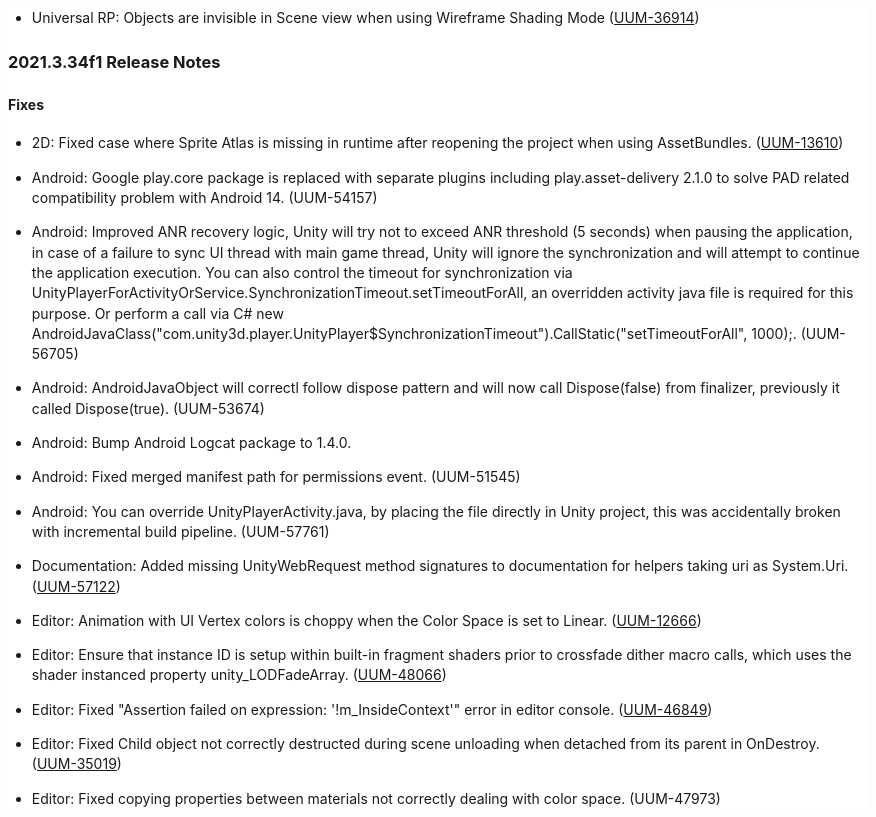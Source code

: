 *   Universal RP: Objects are invisible in Scene view when using Wireframe Shading Mode ([UUM-36914](https://issuetracker.unity3d.com/issues/objects-are-invisible-in-scene-view-when-using-wireframe-shading-mode))
    

### 2021.3.34f1 Release Notes

#### Fixes

*   2D: Fixed case where Sprite Atlas is missing in runtime after reopening the project when using AssetBundles. ([UUM-13610](https://issuetracker.unity3d.com/issues/sprite-atlas-is-missing-in-runtime-after-reopening-the-project-when-using-assetbundles))
    
*   Android: Google play.core package is replaced with separate plugins including play.asset-delivery 2.1.0 to solve PAD related compatibility problem with Android 14. (UUM-54157)
    
*   Android: Improved ANR recovery logic, Unity will try not to exceed ANR threshold (5 seconds) when pausing the application, in case of a failure to sync UI thread with main game thread, Unity will ignore the synchronization and will attempt to continue the application execution. You can also control the timeout for synchronization via UnityPlayerForActivityOrService.SynchronizationTimeout.setTimeoutForAll, an overridden activity java file is required for this purpose. Or perform a call via C# new AndroidJavaClass("com.unity3d.player.UnityPlayer$SynchronizationTimeout").CallStatic("setTimeoutForAll", 1000);. (UUM-56705)
    
*   Android: AndroidJavaObject will correctl follow dispose pattern and will now call Dispose(false) from finalizer, previously it called Dispose(true). (UUM-53674)
    
*   Android: Bump Android Logcat package to 1.4.0.
    
*   Android: Fixed merged manifest path for permissions event. (UUM-51545)
    
*   Android: You can override UnityPlayerActivity.java, by placing the file directly in Unity project, this was accidentally broken with incremental build pipeline. (UUM-57761)
    
*   Documentation: Added missing UnityWebRequest method signatures to documentation for helpers taking uri as System.Uri. ([UUM-57122](https://issuetracker.unity3d.com/issues/unity-fails-to-load-an-audio-file-via-web-request-when-the-path-of-the-audio-file-has-a-plus-in-it))
    
*   Editor: Animation with UI Vertex colors is choppy when the Color Space is set to Linear. ([UUM-12666](https://issuetracker.unity3d.com/issues/animation-with-ui-vertex-colors-is-choppy-when-the-color-space-is-set-to-linear))
    
*   Editor: Ensure that instance ID is setup within built-in fragment shaders prior to crossfade dither macro calls, which uses the shader instanced property unity\_LODFadeArray. ([UUM-48066](https://issuetracker.unity3d.com/issues/lodgroup-cross-fade-fade-mode-causes-flickering-when-gpu-instancing-is-enabled))
    
*   Editor: Fixed "Assertion failed on expression: '!m\_InsideContext'" error in editor console. ([UUM-46849](https://issuetracker.unity3d.com/issues/macos-assertion-failed-on-expression-m-insidecontext-logged-when-adding-a-component-through-the-title-bar))
    
*   Editor: Fixed Child object not correctly destructed during scene unloading when detached from its parent in OnDestroy. ([UUM-35019](https://issuetracker.unity3d.com/issues/child-object-destruction-is-delayed-when-setting-the-parent-during-the-scene-unloading))
    
*   Editor: Fixed copying properties between materials not correctly dealing with color space. (UUM-47973)
    